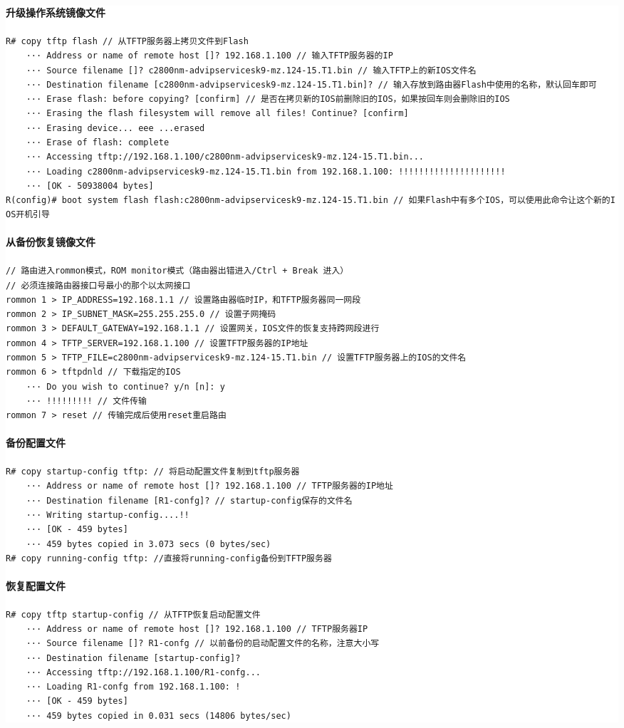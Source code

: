 #### 升级操作系统镜像文件

```router
R# copy tftp flash // 从TFTP服务器上拷贝文件到Flash
    ··· Address or name of remote host []? 192.168.1.100 // 输入TFTP服务器的IP
    ··· Source filename []? c2800nm-advipservicesk9-mz.124-15.T1.bin // 输入TFTP上的新IOS文件名
    ··· Destination filename [c2800nm-advipservicesk9-mz.124-15.T1.bin]? // 输入存放到路由器Flash中使用的名称，默认回车即可
    ··· Erase flash: before copying? [confirm] // 是否在拷贝新的IOS前删除旧的IOS，如果按回车则会删除旧的IOS
    ··· Erasing the flash filesystem will remove all files! Continue? [confirm]
    ··· Erasing device... eee ...erased
    ··· Erase of flash: complete
    ··· Accessing tftp://192.168.1.100/c2800nm-advipservicesk9-mz.124-15.T1.bin...
    ··· Loading c2800nm-advipservicesk9-mz.124-15.T1.bin from 192.168.1.100: !!!!!!!!!!!!!!!!!!!!!
    ··· [OK - 50938004 bytes]
R(config)# boot system flash flash:c2800nm-advipservicesk9-mz.124-15.T1.bin // 如果Flash中有多个IOS，可以使用此命令让这个新的IOS开机引导
```

#### 从备份恢复镜像文件

```router
// 路由进入rommon模式，ROM monitor模式（路由器出错进入/Ctrl + Break 进入）
// 必须连接路由器接口号最小的那个以太网接口
rommon 1 > IP_ADDRESS=192.168.1.1 // 设置路由器临时IP，和TFTP服务器同一网段
rommon 2 > IP_SUBNET_MASK=255.255.255.0 // 设置子网掩码
rommon 3 > DEFAULT_GATEWAY=192.168.1.1 // 设置网关，IOS文件的恢复支持跨网段进行
rommon 4 > TFTP_SERVER=192.168.1.100 // 设置TFTP服务器的IP地址
rommon 5 > TFTP_FILE=c2800nm-advipservicesk9-mz.124-15.T1.bin // 设置TFTP服务器上的IOS的文件名
rommon 6 > tftpdnld // 下载指定的IOS
    ··· Do you wish to continue? y/n [n]: y
    ··· !!!!!!!!! // 文件传输
rommon 7 > reset // 传输完成后使用reset重启路由
```

#### 备份配置文件

```router
R# copy startup-config tftp: // 将启动配置文件复制到tftp服务器
    ··· Address or name of remote host []? 192.168.1.100 // TFTP服务器的IP地址
    ··· Destination filename [R1-confg]? // startup-config保存的文件名
    ··· Writing startup-config....!!
    ··· [OK - 459 bytes]
    ··· 459 bytes copied in 3.073 secs (0 bytes/sec)
R# copy running-config tftp: //直接将running-config备份到TFTP服务器
```

#### 恢复配置文件

```router
R# copy tftp startup-config // 从TFTP恢复启动配置文件
    ··· Address or name of remote host []? 192.168.1.100 // TFTP服务器IP
    ··· Source filename []? R1-confg // 以前备份的启动配置文件的名称，注意大小写
    ··· Destination filename [startup-config]?
    ··· Accessing tftp://192.168.1.100/R1-confg...
    ··· Loading R1-confg from 192.168.1.100: !
    ··· [OK - 459 bytes]
    ··· 459 bytes copied in 0.031 secs (14806 bytes/sec)
```
